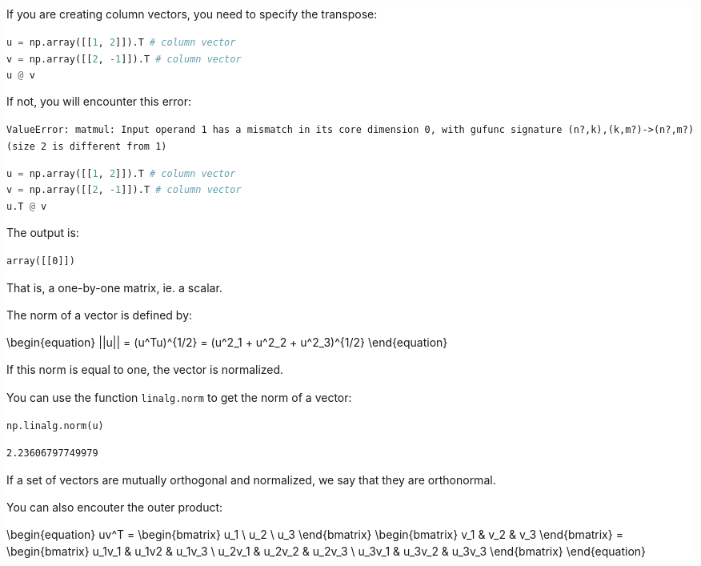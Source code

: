 If you are creating column vectors, you need to specify the transpose:
```Python
u = np.array([[1, 2]]).T # column vector
v = np.array([[2, -1]]).T # column vector
u @ v
```
If not, you will encounter this error:
```
ValueError: matmul: Input operand 1 has a mismatch in its core dimension 0, with gufunc signature (n?,k),(k,m?)->(n?,m?) (size 2 is different from 1)
```
```Python
u = np.array([[1, 2]]).T # column vector
v = np.array([[2, -1]]).T # column vector
u.T @ v
```
The output is:
```
array([[0]])
```
That is, a one-by-one matrix, ie. a scalar.


The norm of a vector is defined by:

\begin{equation}
||u|| = (u^Tu)^{1/2} = (u^2_1 + u^2_2 + u^2_3)^{1/2}
\end{equation}

If this norm is equal to one, the vector is normalized.

You can use the function `linalg.norm` to get the norm of a vector:
```Python
np.linalg.norm(u)
```
```
2.23606797749979
```

If a set of vectors are mutually orthogonal and normalized, we say that they are orthonormal.

You can also encouter the outer product:

\begin{equation}
uv^T = \begin{bmatrix}
u_1 \\
u_2 \\
u_3
\end{bmatrix}
\begin{bmatrix}
v_1 & v_2 & v_3
\end{bmatrix}
= \begin{bmatrix}
u_1v_1 & u_1v2 & u_1v_3 \\
u_2v_1 & u_2v_2 & u_2v_3 \\
u_3v_1 & u_3v_2 & u_3v_3
\end{bmatrix}
\end{equation}
